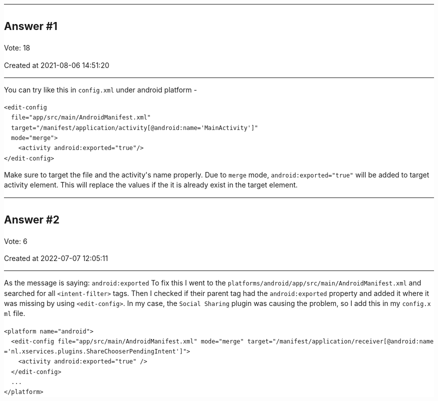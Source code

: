 


------------
    
    
## Answer \#1

 Vote: 18

Created at 2021-08-06 14:51:20

------------

You can try like this in `config.xml` under android platform -
```
<edit-config
  file="app/src/main/AndroidManifest.xml"
  target="/manifest/application/activity[@android:name='MainActivity']"
  mode="merge">
    <activity android:exported="true"/>
</edit-config>
```

Make sure to target the file and the activity's name properly.
Due to `merge` mode, `android:exported="true"` will be added to target activity element. This will replace the values if the it is already exist in the target element.


------------
    
    
## Answer \#2

 Vote: 6

Created at 2022-07-07 12:05:11

------------

As the message is saying:
`android:exported`
To fix this I went to the `platforms/android/app/src/main/AndroidManifest.xml` and searched for all `<intent-filter>` tags.
Then I checked if their parent tag had the `android:exported` property and added it where it was missing by using `<edit-config>`.
In my case, the `Social Sharing` plugin was causing the problem, so I add this in my `config.xml` file.
```
<platform name="android">
  <edit-config file="app/src/main/AndroidManifest.xml" mode="merge" target="/manifest/application/receiver[@android:name='nl.xservices.plugins.ShareChooserPendingIntent']">
    <activity android:exported="true" />
  </edit-config>
  ...
</platform>
```
